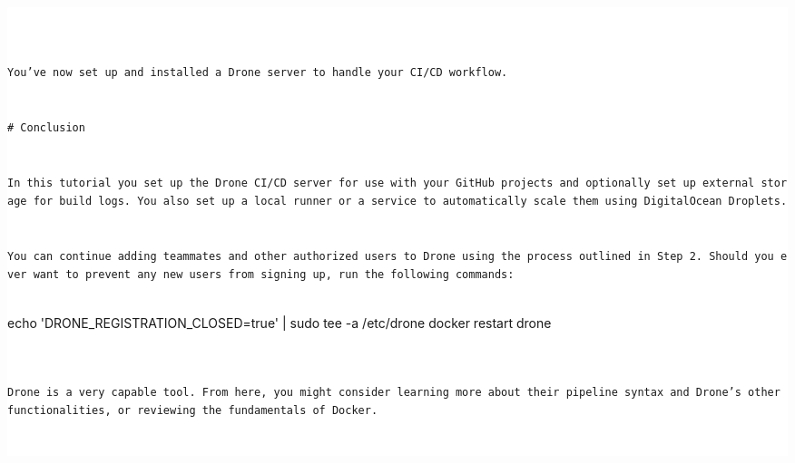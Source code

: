 ```



You’ve now set up and installed a Drone server to handle your CI/CD workflow.


# Conclusion


In this tutorial you set up the Drone CI/CD server for use with your GitHub projects and optionally set up external storage for build logs. You also set up a local runner or a service to automatically scale them using DigitalOcean Droplets.


You can continue adding teammates and other authorized users to Drone using the process outlined in Step 2. Should you ever want to prevent any new users from signing up, run the following commands:


```
echo 'DRONE_REGISTRATION_CLOSED=true' | sudo tee -a /etc/drone
docker restart drone


```


Drone is a very capable tool. From here, you might consider learning more about their pipeline syntax and Drone’s other functionalities, or reviewing the fundamentals of Docker.


